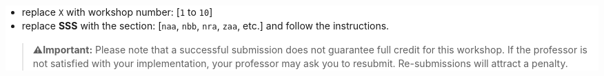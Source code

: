 - replace `X` with workshop number: [`1` to `10`]
- replace **SSS** with the section: [`naa`, `nbb`, `nra`, `zaa`, etc.]
and follow the instructions.

> **:warning:Important:** Please note that a successful submission does not guarantee full credit for this workshop. If the professor is not satisfied with your implementation, your professor may ask you to resubmit. Re-submissions will attract a penalty.
